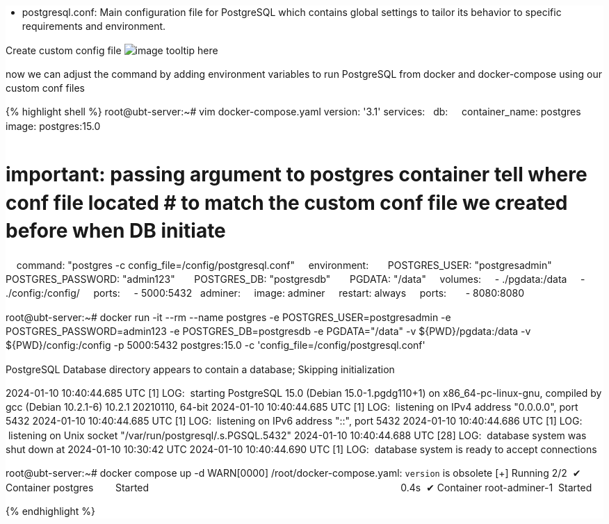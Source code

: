 - postgresql.conf:
Main configuration file for PostgreSQL which contains global settings to tailor its behavior to specific requirements and environment.

Create custom config file 
![image tooltip here](/assets/ps1-4.png)

now we can adjust the command by adding environment variables to run PostgreSQL from docker and docker-compose using our custom conf files

{% highlight shell %}
root@ubt-server:~# vim docker-compose.yaml
version: '3.1'
services:
  db:
    container_name: postgres
    image: postgres:15.0
# important: passing argument to postgres container tell where conf file located # to match the custom conf file we created before when DB initiate       
    command: "postgres -c config_file=/config/postgresql.conf"
    environment:
      POSTGRES_USER: "postgresadmin"
      POSTGRES_PASSWORD: "admin123"
      POSTGRES_DB: "postgresdb"
      PGDATA: "/data"
    volumes:
    - ./pgdata:/data
    - ./config:/config/
    ports:
    - 5000:5432
  adminer:
    image: adminer
    restart: always
    ports:
      - 8080:8080

root@ubt-server:~# docker run -it --rm --name postgres -e POSTGRES_USER=postgresadmin -e POSTGRES_PASSWORD=admin123 -e POSTGRES_DB=postgresdb -e PGDATA="/data" -v ${PWD}/pgdata:/data -v ${PWD}/config:/config -p 5000:5432 postgres:15.0 -c 'config_file=/config/postgresql.conf'

PostgreSQL Database directory appears to contain a database; Skipping initialization

2024-01-10 10:40:44.685 UTC [1] LOG:  starting PostgreSQL 15.0 (Debian 15.0-1.pgdg110+1) on x86_64-pc-linux-gnu, compiled by gcc (Debian 10.2.1-6) 10.2.1 20210110, 64-bit
2024-01-10 10:40:44.685 UTC [1] LOG:  listening on IPv4 address "0.0.0.0", port 5432
2024-01-10 10:40:44.685 UTC [1] LOG:  listening on IPv6 address "::", port 5432
2024-01-10 10:40:44.686 UTC [1] LOG:  listening on Unix socket "/var/run/postgresql/.s.PGSQL.5432"
2024-01-10 10:40:44.688 UTC [28] LOG:  database system was shut down at 2024-01-10 10:30:42 UTC
2024-01-10 10:40:44.690 UTC [1] LOG:  database system is ready to accept connections

root@ubt-server:~# docker compose up -d
WARN[0000] /root/docker-compose.yaml: `version` is obsolete 
[+] Running 2/2
 ✔ Container postgres        Started                                                                                            0.4s 
 ✔ Container root-adminer-1  Started

{% endhighlight %}
